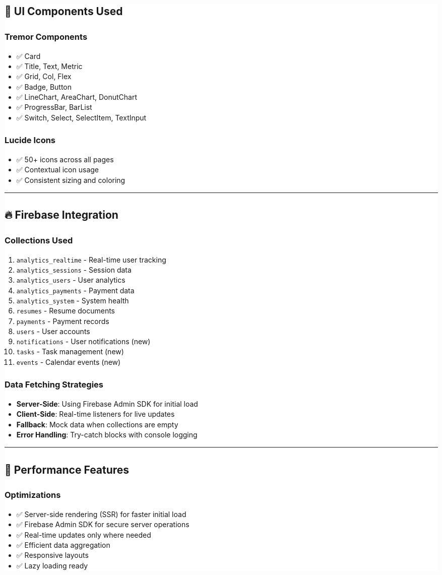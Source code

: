 
## 🎨 UI Components Used

### Tremor Components
- ✅ Card
- ✅ Title, Text, Metric
- ✅ Grid, Col, Flex
- ✅ Badge, Button
- ✅ LineChart, AreaChart, DonutChart
- ✅ ProgressBar, BarList
- ✅ Switch, Select, SelectItem, TextInput

### Lucide Icons
- ✅ 50+ icons across all pages
- ✅ Contextual icon usage
- ✅ Consistent sizing and coloring

---

## 🔥 Firebase Integration

### Collections Used
1. `analytics_realtime` - Real-time user tracking
2. `analytics_sessions` - Session data
3. `analytics_users` - User analytics
4. `analytics_payments` - Payment data
5. `analytics_system` - System health
6. `resumes` - Resume documents
7. `payments` - Payment records
8. `users` - User accounts
9. `notifications` - User notifications (new)
10. `tasks` - Task management (new)
11. `events` - Calendar events (new)

### Data Fetching Strategies
- **Server-Side**: Using Firebase Admin SDK for initial load
- **Client-Side**: Real-time listeners for live updates
- **Fallback**: Mock data when collections are empty
- **Error Handling**: Try-catch blocks with console logging

---

## 🚀 Performance Features

### Optimizations
- ✅ Server-side rendering (SSR) for faster initial load
- ✅ Firebase Admin SDK for secure server operations
- ✅ Real-time updates only where needed
- ✅ Efficient data aggregation
- ✅ Responsive layouts
- ✅ Lazy loading ready
